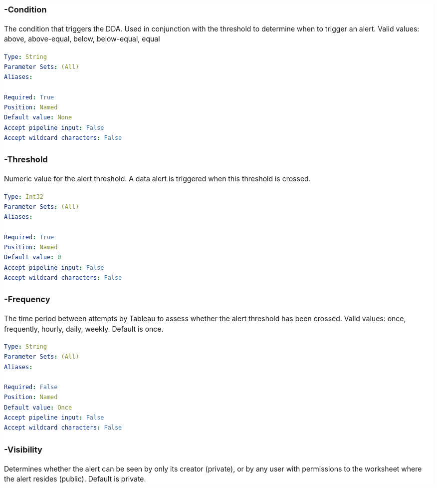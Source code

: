 ### -Condition
The condition that triggers the DDA.
Used in conjunction with the threshold to determine when to trigger an alert.
Valid values: above, above-equal, below, below-equal, equal

```yaml
Type: String
Parameter Sets: (All)
Aliases:

Required: True
Position: Named
Default value: None
Accept pipeline input: False
Accept wildcard characters: False
```

### -Threshold
Numeric value for the alert threshold.
A data alert is triggered when this threshold is crossed.

```yaml
Type: Int32
Parameter Sets: (All)
Aliases:

Required: True
Position: Named
Default value: 0
Accept pipeline input: False
Accept wildcard characters: False
```

### -Frequency
The time period between attempts by Tableau to assess whether the alert threshold has been crossed.
Valid values: once, frequently, hourly, daily, weekly.
Default is once.

```yaml
Type: String
Parameter Sets: (All)
Aliases:

Required: False
Position: Named
Default value: Once
Accept pipeline input: False
Accept wildcard characters: False
```

### -Visibility
Determines whether the alert can be seen by only its creator (private), or by any user with permissions to the worksheet where the alert resides (public).
Default is private.
